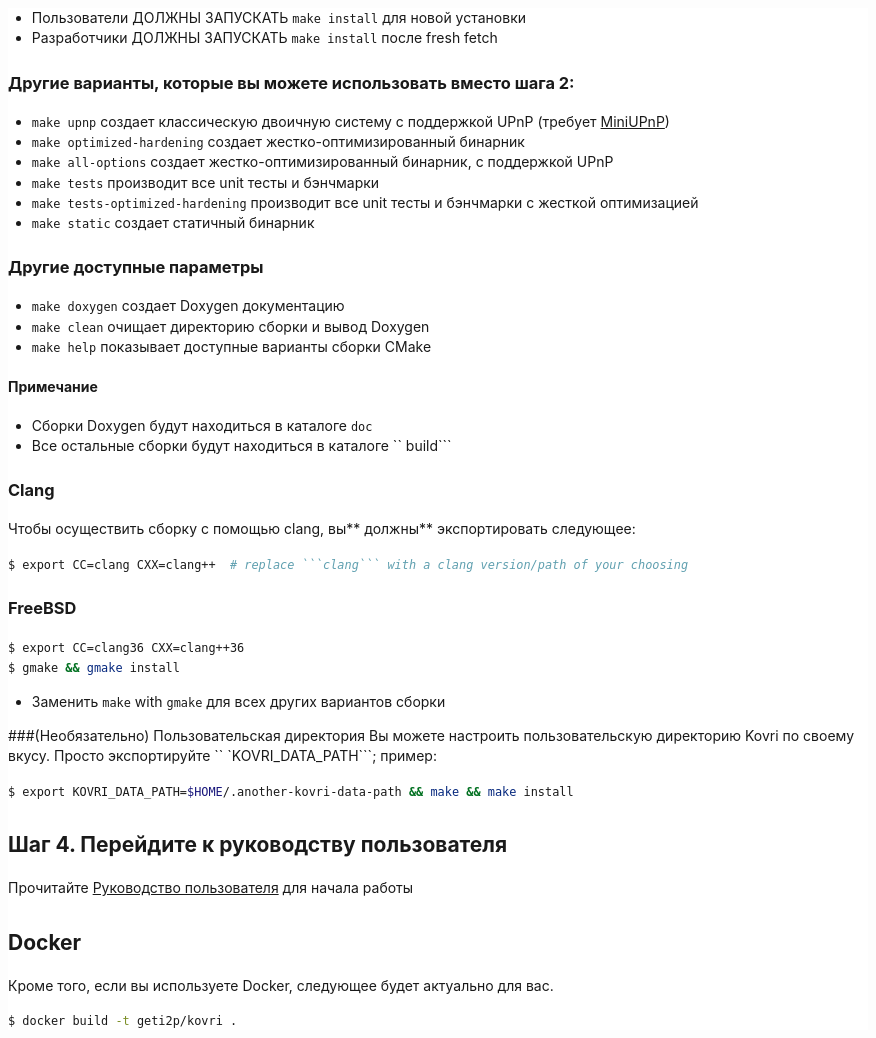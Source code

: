 - Пользователи ДОЛЖНЫ ЗАПУСКАТЬ ```make install``` для новой установки
- Разработчики ДОЛЖНЫ ЗАПУСКАТЬ ```make install``` после fresh fetch

### Другие варианты, которые вы можете использовать вместо шага 2:

- ```make upnp``` создает классическую двоичную систему с поддержкой UPnP (требует [MiniUPnP](https://github.com/miniupnp/miniupnp/releases))
- ```make optimized-hardening``` создает жестко-оптимизированный бинарник
- ```make all-options``` создает жестко-оптимизированный бинарник, с поддержкой UPnP
- ```make tests``` производит все unit тесты и бэнчмарки
- ```make tests-optimized-hardening``` производит все unit тесты и бэнчмарки с жесткой оптимизацией
- ```make static``` создает статичный бинарник

### Другие доступные параметры
- ```make doxygen``` создает Doxygen документацию
- ```make clean``` очищает директорию сборки и вывод Doxygen
- ```make help``` показывает доступные варианты сборки CMake

#### Примечание
- Сборки Doxygen будут находиться в каталоге ```doc```
- Все остальные сборки будут находиться в каталоге `` build```

### Clang
Чтобы осуществить сборку с помощью clang, вы** должны** экспортировать следующее:

```bash
$ export CC=clang CXX=clang++  # replace ```clang``` with a clang version/path of your choosing
```

### FreeBSD
```bash
$ export CC=clang36 CXX=clang++36
$ gmake && gmake install
```
- Заменить ```make``` with ```gmake``` для всех других вариантов сборки

###(Необязательно) Пользовательская директория
Вы можете настроить пользовательскую директорию Kovri по своему вкусу. Просто экспортируйте `` `KOVRI_DATA_PATH```; пример:

```bash
$ export KOVRI_DATA_PATH=$HOME/.another-kovri-data-path && make && make install
```

## Шаг 4. Перейдите к руководству пользователя
Прочитайте [Руководство пользователя](https://github.com/monero-project/kovri-docs/blob/master/i18n/ru/user_guide.md) для начала работы
## Docker

Кроме того, если вы используете Docker, следующее будет актуально для вас.

```bash
$ docker build -t geti2p/kovri .
```
